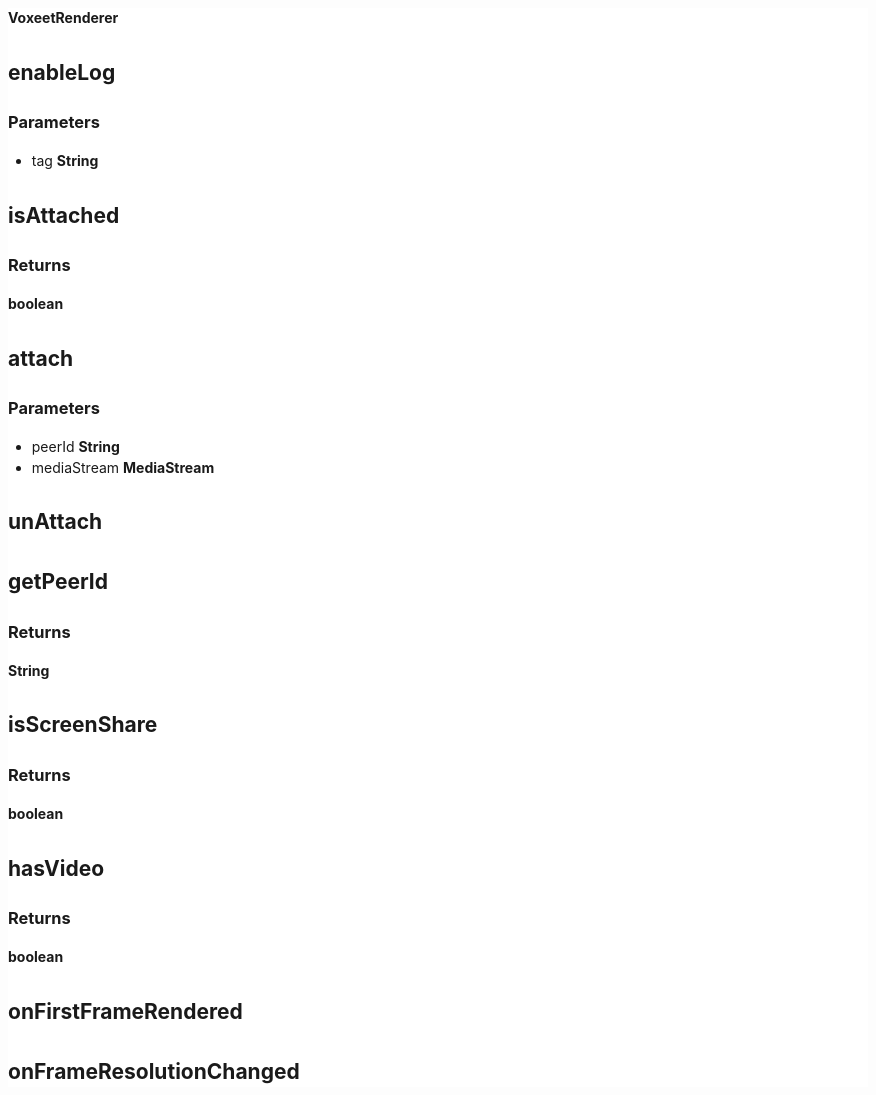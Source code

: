 __VoxeetRenderer__

## enableLog

### Parameters

 - tag **String**


## isAttached

### Returns

__boolean__

## attach

### Parameters

 - peerId **String**
 - mediaStream **MediaStream**


## unAttach


## getPeerId

### Returns

__String__

## isScreenShare

### Returns

__boolean__

## hasVideo

### Returns

__boolean__

## onFirstFrameRendered


## onFrameResolutionChanged
